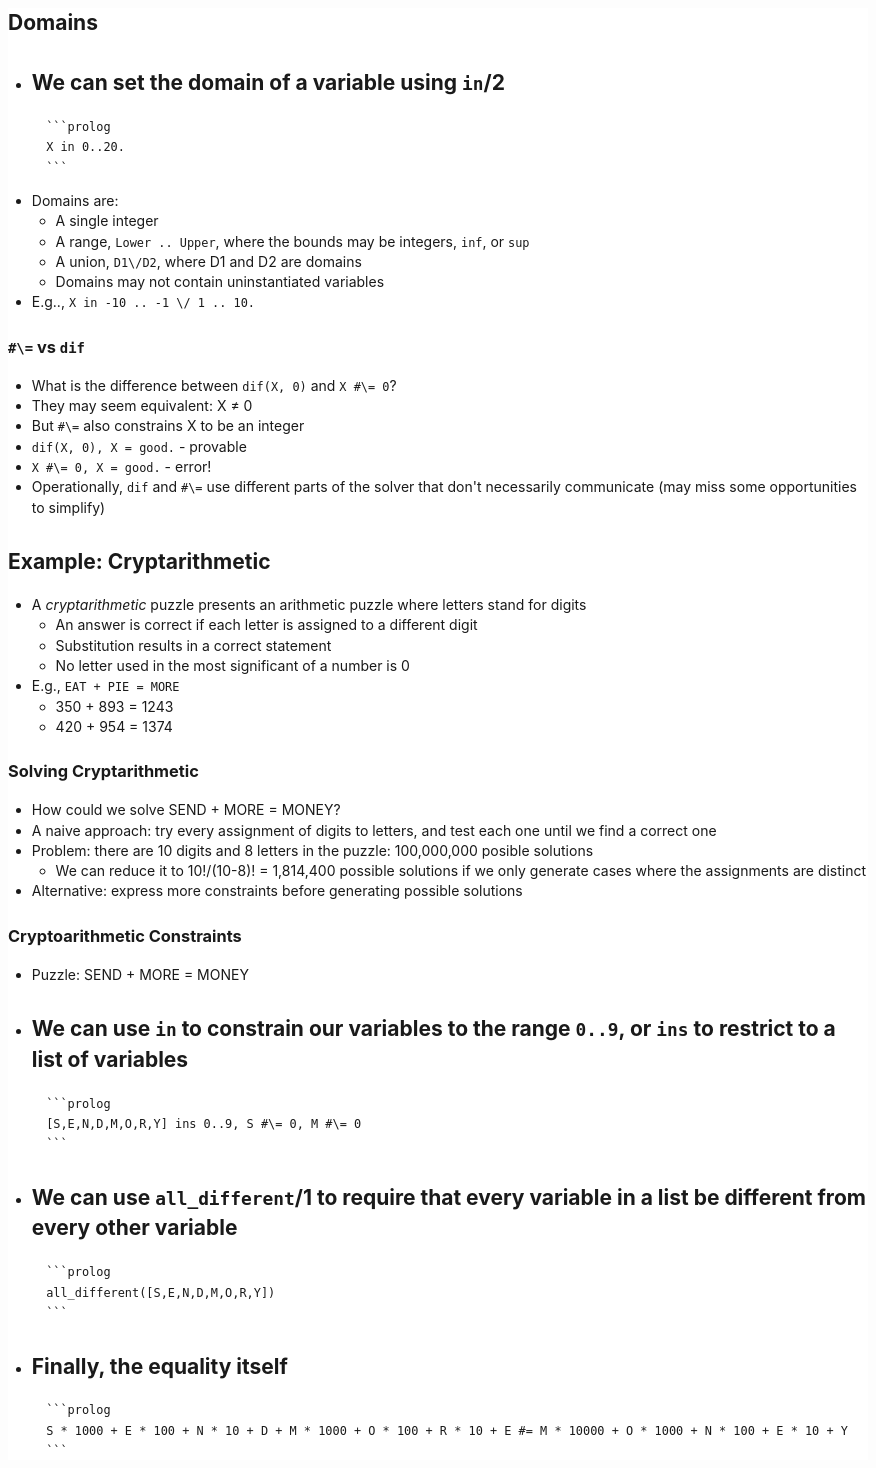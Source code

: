 ## Domains
- We can set the domain of a variable using `in`/2
	- 
		```prolog
		X in 0..20.
		```
- Domains are:
	- A single integer
	- A range, `Lower .. Upper`, where the bounds may be integers, `inf`, or `sup`
	- A union, `D1\/D2`, where D1 and D2 are domains
	- Domains may not contain uninstantiated variables
- E.g.., `X in -10 .. -1 \/ 1 .. 10.`

### `#\=` vs `dif`
- What is the difference between `dif(X, 0)` and `X #\= 0`?
- They may seem equivalent: X $\neq$ 0
- But `#\=` also constrains X to be an integer
- `dif(X, 0), X = good.` - provable
- `X #\= 0, X = good.` - error!
- Operationally, `dif` and `#\=` use different parts of the solver that don't necessarily communicate (may miss some opportunities to simplify)

## Example: Cryptarithmetic
- A _cryptarithmetic_ puzzle presents an arithmetic puzzle where letters stand for digits
	- An answer is correct if each letter is assigned to a different digit
	- Substitution results in a correct statement
	- No letter used in the most significant of a number is 0
- E.g., `EAT + PIE = MORE`
	- 350 + 893 = 1243
	- 420 + 954 = 1374

### Solving Cryptarithmetic
- How could we solve SEND + MORE = MONEY?
- A naive approach: try every assignment of digits to letters, and test each one until we find a correct one
- Problem: there are 10 digits and 8 letters in the puzzle: 100,000,000 posible solutions
	- We can reduce it to 10!/(10-8)! = 1,814,400 possible solutions if we only generate cases where the assignments are distinct
- Alternative: express more constraints before generating possible solutions

### Cryptoarithmetic Constraints
- Puzzle: SEND + MORE = MONEY
- We can use `in` to constrain our variables to the range `0..9`, or `ins` to restrict to a list of variables
	- 
		```prolog
		[S,E,N,D,M,O,R,Y] ins 0..9, S #\= 0, M #\= 0
		```
- We can use `all_different`/1 to require that every variable in a list be different from every other variable
	- 
		```prolog
		all_different([S,E,N,D,M,O,R,Y])
		```
- Finally, the equality itself
	- 
		```prolog
		S * 1000 + E * 100 + N * 10 + D + M * 1000 + O * 100 + R * 10 + E #= M * 10000 + O * 1000 + N * 100 + E * 10 + Y
		```

